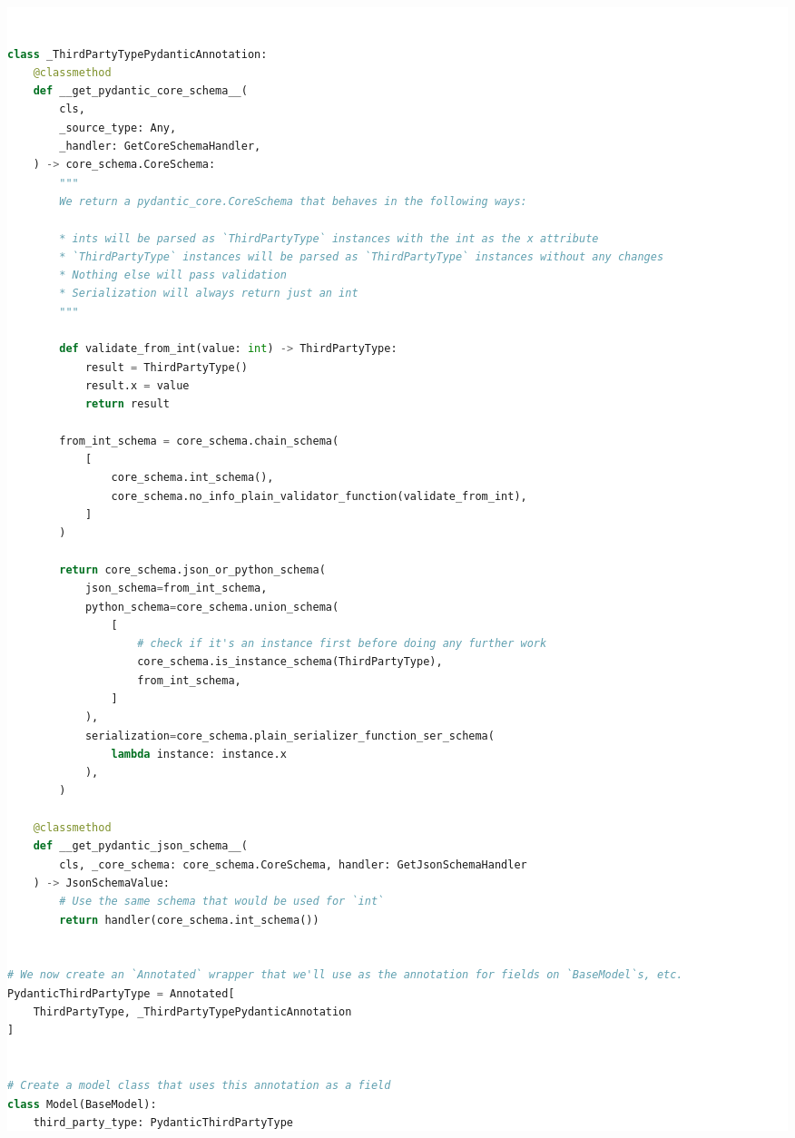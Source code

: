 ```python


class _ThirdPartyTypePydanticAnnotation:
    @classmethod
    def __get_pydantic_core_schema__(
        cls,
        _source_type: Any,
        _handler: GetCoreSchemaHandler,
    ) -> core_schema.CoreSchema:
        """
        We return a pydantic_core.CoreSchema that behaves in the following ways:

        * ints will be parsed as `ThirdPartyType` instances with the int as the x attribute
        * `ThirdPartyType` instances will be parsed as `ThirdPartyType` instances without any changes
        * Nothing else will pass validation
        * Serialization will always return just an int
        """

        def validate_from_int(value: int) -> ThirdPartyType:
            result = ThirdPartyType()
            result.x = value
            return result

        from_int_schema = core_schema.chain_schema(
            [
                core_schema.int_schema(),
                core_schema.no_info_plain_validator_function(validate_from_int),
            ]
        )

        return core_schema.json_or_python_schema(
            json_schema=from_int_schema,
            python_schema=core_schema.union_schema(
                [
                    # check if it's an instance first before doing any further work
                    core_schema.is_instance_schema(ThirdPartyType),
                    from_int_schema,
                ]
            ),
            serialization=core_schema.plain_serializer_function_ser_schema(
                lambda instance: instance.x
            ),
        )

    @classmethod
    def __get_pydantic_json_schema__(
        cls, _core_schema: core_schema.CoreSchema, handler: GetJsonSchemaHandler
    ) -> JsonSchemaValue:
        # Use the same schema that would be used for `int`
        return handler(core_schema.int_schema())


# We now create an `Annotated` wrapper that we'll use as the annotation for fields on `BaseModel`s, etc.
PydanticThirdPartyType = Annotated[
    ThirdPartyType, _ThirdPartyTypePydanticAnnotation
]


# Create a model class that uses this annotation as a field
class Model(BaseModel):
    third_party_type: PydanticThirdPartyType
```